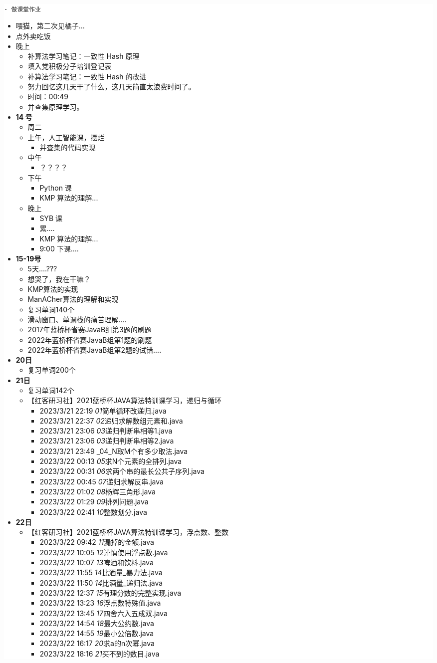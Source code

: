     - 做课堂作业
  - 喂猫，第二次见橘子...
  - 点外卖吃饭
- 晚上
  - 补算法学习笔记：一致性 Hash 原理
  - 填入党积极分子培训登记表
  - 补算法学习笔记：一致性 Hash 的改进
  - 努力回忆这几天干了什么，这几天简直太浪费时间了。
  - 时间：00:49
  - 并查集原理学习。
- **14 号**
  - 周二
  - 上午，人工智能课，摆烂
    - 并查集的代码实现
  - 中午
    - ？？？？
  - 下午
    - Python 课
    - KMP 算法的理解...
  - 晚上
    - SYB 课
    - 累....
    - KMP 算法的理解...
    - 9:00 下课....
- **15-19号**
  - 5天....???
  - 想哭了，我在干嘛？
  - KMP算法的实现
  - ManACher算法的理解和实现
  - 复习单词140个
  - 滑动窗口、单调栈的痛苦理解....
  - 2017年蓝桥杯省赛JavaB组第3题的刷题
  - 2022年蓝桥杯省赛JavaB组第1题的刷题
  - 2022年蓝桥杯省赛JavaB组第2题的试错....
- **20日**
  - 复习单词200个
- **21日**
  - 复习单词142个
  - 【红客研习社】2021蓝桥杯JAVA算法特训课学习，递归与循环
    - 2023/3/21 22:19 *01*简单循环改递归.java
    - 2023/3/21 22:37 *02*递归求解数组元素和.java
    - 2023/3/21 23:06 *03*递归判断串相等1.java
    - 2023/3/21 23:06 *03*递归判断串相等2.java
    - 2023/3/21 23:49 \_04_N取M个有多少取法.java
    - 2023/3/22 00:13 *05*求N个元素的全排列.java
    - 2023/3/22 00:31 *06*求两个串的最长公共子序列.java
    - 2023/3/22 00:45 *07*递归求解反串.java
    - 2023/3/22 01:02 *08*杨辉三角形.java
    - 2023/3/22 01:29 *09*排列问题.java
    - 2023/3/22 02:41 *10*整数划分.java
- **22日**
  - 【红客研习社】2021蓝桥杯JAVA算法特训课学习，浮点数、整数
    - 2023/3/22 09:42 *11*漏掉的金额.java
    - 2023/3/22 10:05 *12*谨慎使用浮点数.java
    - 2023/3/22 10:07 *13*啤酒和饮料.java
    - 2023/3/22 11:55 *14*比酒量\_暴力法.java
    - 2023/3/22 11:50 *14*比酒量\_递归法.java
    - 2023/3/22 12:37 *15*有理分数的完整实现.java
    - 2023/3/22 13:23 *16*浮点数特殊值.java
    - 2023/3/22 13:45 *17*四舍六入五成双.java
    - 2023/3/22 14:54 *18*最大公约数.java
    - 2023/3/22 14:55 *19*最小公倍数.java
    - 2023/3/22 16:17 *20*求a的n次幂.java
    - 2023/3/22 18:16 *21*买不到的数目.java